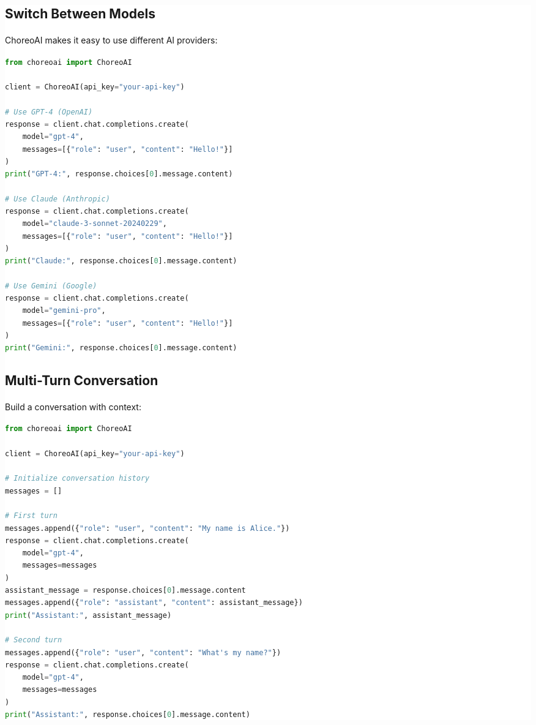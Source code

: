 ## Switch Between Models

ChoreoAI makes it easy to use different AI providers:

```python
from choreoai import ChoreoAI

client = ChoreoAI(api_key="your-api-key")

# Use GPT-4 (OpenAI)
response = client.chat.completions.create(
    model="gpt-4",
    messages=[{"role": "user", "content": "Hello!"}]
)
print("GPT-4:", response.choices[0].message.content)

# Use Claude (Anthropic)
response = client.chat.completions.create(
    model="claude-3-sonnet-20240229",
    messages=[{"role": "user", "content": "Hello!"}]
)
print("Claude:", response.choices[0].message.content)

# Use Gemini (Google)
response = client.chat.completions.create(
    model="gemini-pro",
    messages=[{"role": "user", "content": "Hello!"}]
)
print("Gemini:", response.choices[0].message.content)
```

## Multi-Turn Conversation

Build a conversation with context:

```python
from choreoai import ChoreoAI

client = ChoreoAI(api_key="your-api-key")

# Initialize conversation history
messages = []

# First turn
messages.append({"role": "user", "content": "My name is Alice."})
response = client.chat.completions.create(
    model="gpt-4",
    messages=messages
)
assistant_message = response.choices[0].message.content
messages.append({"role": "assistant", "content": assistant_message})
print("Assistant:", assistant_message)

# Second turn
messages.append({"role": "user", "content": "What's my name?"})
response = client.chat.completions.create(
    model="gpt-4",
    messages=messages
)
print("Assistant:", response.choices[0].message.content)
```
